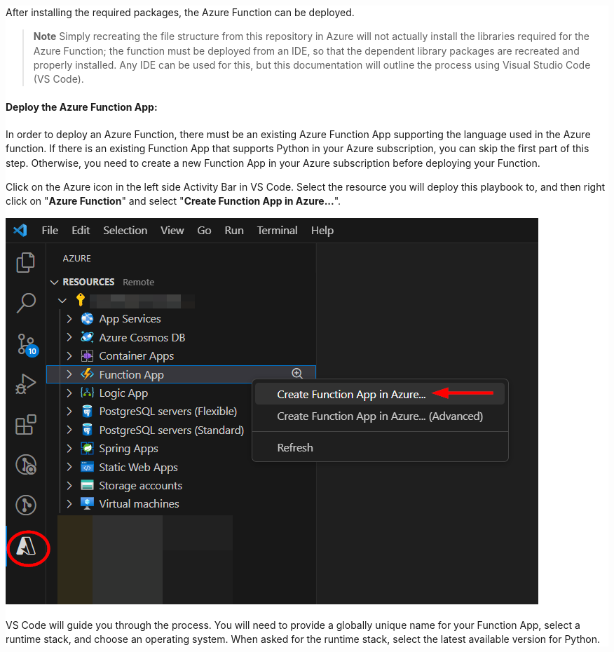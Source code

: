 After installing the required packages, the Azure Function can be deployed.

> **Note**
> Simply recreating the file structure from this repository in Azure will not actually install the libraries required for the Azure Function; the function must be deployed from an IDE, so that the dependent library packages are recreated and properly installed. Any IDE can be used for this, but this documentation will outline the process using Visual Studio Code (VS Code).


#### Deploy the Azure Function App:

In order to deploy an Azure Function, there must be an existing Azure Function App supporting the language used in the Azure function. If there is an existing Function App that supports Python in your Azure subscription, you can skip the first part of this step. Otherwise, you need to create a new Function App in your Azure subscription before deploying your Function.

Click on the Azure icon in the left side Activity Bar in VS Code. Select the resource you will deploy this playbook to, and then right click on "**Azure Function**" and select "**Create Function App in Azure...**".

![SignOutGoogleUser_Deploy_Azure_Function_1](Images/SignOutGoogleUser_Deploy_Azure_Function_1.png)

VS Code will guide you through the process. You will need to provide a globally unique name for your Function App, select a runtime stack, and choose an operating system. When asked for the runtime stack, select the latest available version for Python.
